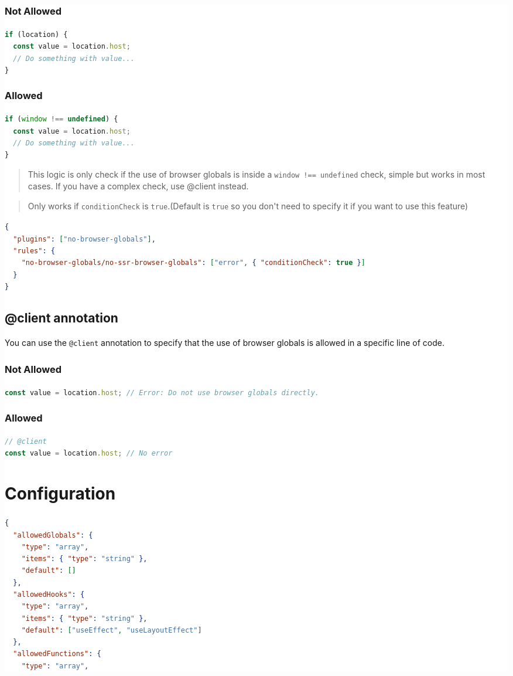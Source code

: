 ### Not Allowed

```js
if (location) {
  const value = location.host;
  // Do something with value...
}
```

### Allowed

```js
if (window !== undefined) {
  const value = location.host;
  // Do something with value...
}
```

> This logic is only check if the use of browser globals is inside a `window !== undefined` check, simple but works in most cases. If you have a complex check, use @client instead.

> Only works if `conditionCheck` is `true`.(Default is `true` so you don't need to specify it if you want to use this feature)

```json
{
  "plugins": ["no-browser-globals"],
  "rules": {
    "no-browser-globals/no-ssr-browser-globals": ["error", { "conditionCheck": true }]
  }
}
```

## @client annotation

You can use the `@client` annotation to specify that the use of browser globals is allowed in a specific line of code.

### Not Allowed

```js
const value = location.host; // Error: Do not use browser globals directly.
```

### Allowed

```js
// @client
const value = location.host; // No error
```

# Configuration

```json
{
  "allowedGlobals": {
    "type": "array",
    "items": { "type": "string" },
    "default": []
  },
  "allowedHooks": {
    "type": "array",
    "items": { "type": "string" },
    "default": ["useEffect", "useLayoutEffect"]
  },
  "allowedFunctions": {
    "type": "array",
```